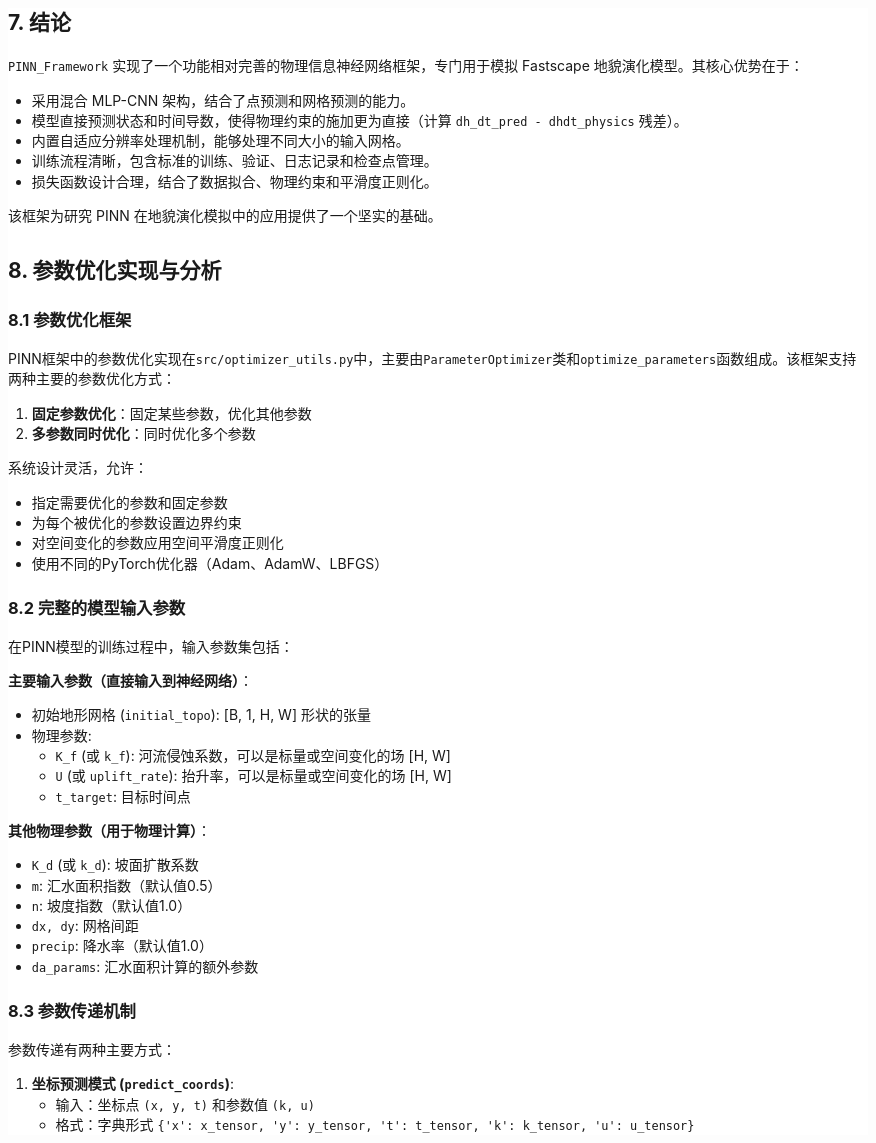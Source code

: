 ## 7. 结论

`PINN_Framework` 实现了一个功能相对完善的物理信息神经网络框架，专门用于模拟 Fastscape 地貌演化模型。其核心优势在于：

*   采用混合 MLP-CNN 架构，结合了点预测和网格预测的能力。
*   模型直接预测状态和时间导数，使得物理约束的施加更为直接（计算 `dh_dt_pred - dhdt_physics` 残差）。
*   内置自适应分辨率处理机制，能够处理不同大小的输入网格。
*   训练流程清晰，包含标准的训练、验证、日志记录和检查点管理。
*   损失函数设计合理，结合了数据拟合、物理约束和平滑度正则化。

该框架为研究 PINN 在地貌演化模拟中的应用提供了一个坚实的基础。

## 8. 参数优化实现与分析

### 8.1 参数优化框架

PINN框架中的参数优化实现在`src/optimizer_utils.py`中，主要由`ParameterOptimizer`类和`optimize_parameters`函数组成。该框架支持两种主要的参数优化方式：

1. **固定参数优化**：固定某些参数，优化其他参数
2. **多参数同时优化**：同时优化多个参数

系统设计灵活，允许：
- 指定需要优化的参数和固定参数
- 为每个被优化的参数设置边界约束
- 对空间变化的参数应用空间平滑度正则化
- 使用不同的PyTorch优化器（Adam、AdamW、LBFGS）

### 8.2 完整的模型输入参数

在PINN模型的训练过程中，输入参数集包括：

**主要输入参数（直接输入到神经网络）**：
- 初始地形网格 (`initial_topo`): [B, 1, H, W] 形状的张量
- 物理参数:
  - `K_f` (或 `k_f`): 河流侵蚀系数，可以是标量或空间变化的场 [H, W]
  - `U` (或 `uplift_rate`): 抬升率，可以是标量或空间变化的场 [H, W]
  - `t_target`: 目标时间点

**其他物理参数（用于物理计算）**：
- `K_d` (或 `k_d`): 坡面扩散系数
- `m`: 汇水面积指数（默认值0.5）
- `n`: 坡度指数（默认值1.0）
- `dx, dy`: 网格间距
- `precip`: 降水率（默认值1.0）
- `da_params`: 汇水面积计算的额外参数

### 8.3 参数传递机制

参数传递有两种主要方式：

1. **坐标预测模式 (`predict_coords`)**:
   - 输入：坐标点 `(x, y, t)` 和参数值 `(k, u)`
   - 格式：字典形式 `{'x': x_tensor, 'y': y_tensor, 't': t_tensor, 'k': k_tensor, 'u': u_tensor}`
